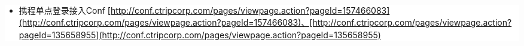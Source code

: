 - 携程单点登录接入Conf [http://conf.ctripcorp.com/pages/viewpage.action?pageId=157466083](http://conf.ctripcorp.com/pages/viewpage.action?pageId=157466083)、[http://conf.ctripcorp.com/pages/viewpage.action?pageId=135658955](http://conf.ctripcorp.com/pages/viewpage.action?pageId=135658955)
